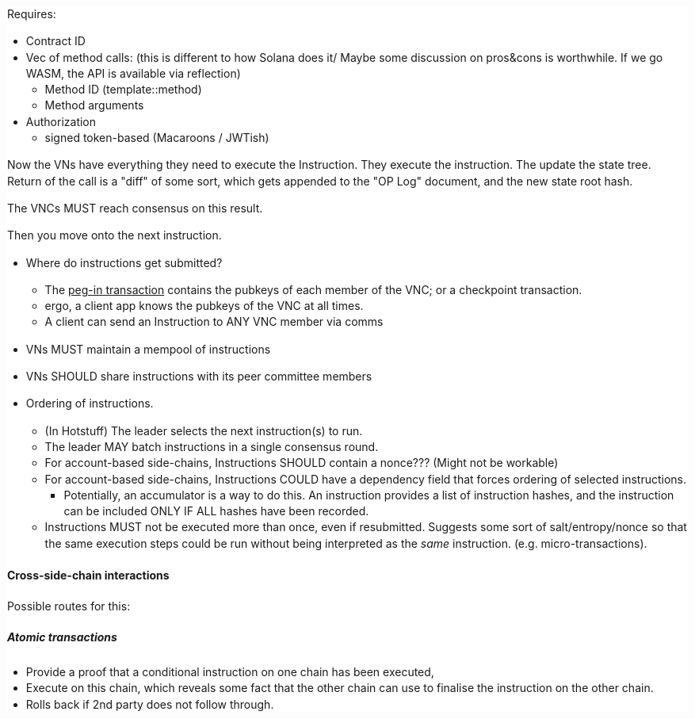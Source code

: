 Requires:
 - Contract ID
 - Vec of method calls: (this is different to how Solana does it/ Maybe some discussion on pros&cons is worthwhile. 
   If we go WASM, the API is available via reflection)
   - Method ID (template::method)
   - Method arguments
 - Authorization
   - signed token-based (Macaroons / JWTish)

Now the VNs have everything they need to execute the Instruction. 
They execute the instruction.
The update the state tree.
Return of the call is a "diff" of some sort, which gets appended to the "OP Log" document, 
and the new state root hash.

The VNCs MUST reach consensus on this result.

Then you move onto the next instruction.

* Where do instructions get submitted?
  * The [peg-in transaction] contains the pubkeys of each member of the VNC; or a checkpoint transaction.
  * ergo, a client app knows the pubkeys of the VNC at all times.
  * A client can send an Instruction to ANY VNC member via comms
* VNs MUST maintain a mempool of instructions
* VNs SHOULD share instructions with its peer committee members

* Ordering of instructions.
  * (In Hotstuff) The leader selects the next instruction(s) to run. 
  * The leader MAY batch instructions in a single consensus round.
  * For account-based side-chains, Instructions SHOULD contain a nonce??? (Might not be workable)
  * For account-based side-chains, Instructions COULD have a dependency field that forces ordering of selected 
    instructions.
    * Potentially, an accumulator is a way to do this. An instruction provides a list of instruction hashes, and the 
      instruction can be included ONLY IF ALL hashes have been recorded. 
  * Instructions MUST not be executed more than once, even if resubmitted. Suggests some sort of salt/entropy/nonce so
    that the same execution steps could be run without being interpreted as the _same_ instruction. (e.g. 
    micro-transactions).
  
  
#### Cross-side-chain interactions

Possible routes for this:

##### Atomic transactions 
  - Provide a proof that a conditional instruction on one chain has been executed,
  - Execute on this chain, which reveals some fact that the other chain can use to finalise the instruction on the
    other chain.
  - Rolls back if 2nd party does not follow through.


[asset issuer]: #asset_issuer
[contract lifecycle]: #the-contract-lifecycle "The contract lifecycle"
[contract instantiation]: #contract-instantiation "Contract Instantiation"
[contract definition transaction]: #the-contract-definition-transaction "The contract definition transaction"
[validator committee proposal]: #the-validator-committee-proposal "The validator committee proposal"
[contract acceptance transaction]: #the-contract-acceptance-transaction "The contract acceptance transaction"
[peg-in period]: #the-peg-in-period "The peg-in period"
[peg-in transaction]: #the-peg-in-transaction "The peg-in transaction"
[checkpoint]: #checkpoint-transactions "Checkpoint transactions"
[contract user accounts]: #contract-user-accounts
[RFC-0001]: RFC-0001_overview.md
[the role of the base layer]: RFC-0001_overview.md#the-role-of-the-base-layer
[Zether]: https://eprint.iacr.org/2019/191.pdf
[comms network]: RFC-0172_PeerToPeerMessagingProtocol.md